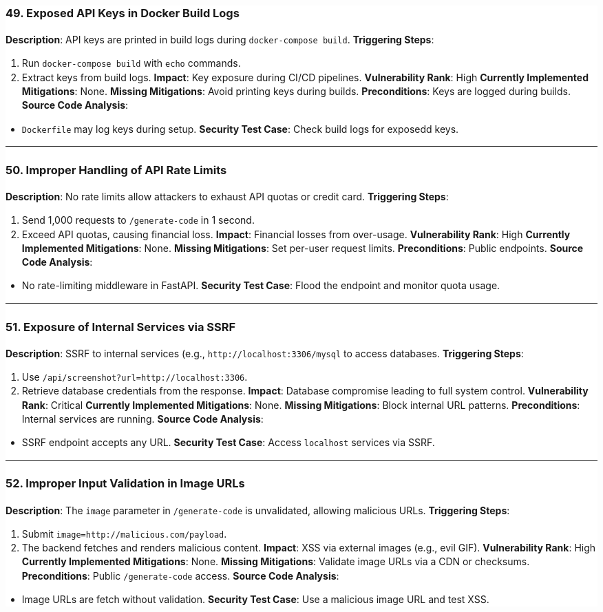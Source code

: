 
### 49. **Exposed API Keys in Docker Build Logs**
**Description**: API keys are printed in build logs during `docker-compose build`.
**Triggering Steps**:
1. Run `docker-compose build` with `echo` commands.
2. Extract keys from build logs.
**Impact**: Key exposure during CI/CD pipelines.
**Vulnerability Rank**: High
**Currently Implemented Mitigations**: None.
**Missing Mitigations**: Avoid printing keys during builds.
**Preconditions**: Keys are logged during builds.
**Source Code Analysis**:
- `Dockerfile` may log keys during setup.
**Security Test Case**: Check build logs for exposedd keys.

---

### 50. **Improper Handling of API Rate Limits**
**Description**: No rate limits allow attackers to exhaust API quotas or credit card.
**Triggering Steps**:
1. Send 1,000 requests to `/generate-code` in 1 second.
2. Exceed API quotas, causing financial loss.
**Impact**: Financial losses from over-usage.
**Vulnerability Rank**: High
**Currently Implemented Mitigations**: None.
**Missing Mitigations**: Set per-user request limits.
**Preconditions**: Public endpoints.
**Source Code Analysis**:
- No rate-limiting middleware in FastAPI.
**Security Test Case**: Flood the endpoint and monitor quota usage.

---

### 51. **Exposure of Internal Services via SSRF**
**Description**: SSRF to internal services (e.g., `http://localhost:3306/mysql` to access databases.
**Triggering Steps**:
1. Use `/api/screenshot?url=http://localhost:3306`.
2. Retrieve database credentials from the response.
**Impact**: Database compromise leading to full system control.
**Vulnerability Rank**: Critical
**Currently Implemented Mitigations**: None.
**Missing Mitigations**: Block internal URL patterns.
**Preconditions**: Internal services are running.
**Source Code Analysis**:
- SSRF endpoint accepts any URL.
**Security Test Case**: Access `localhost` services via SSRF.

---

### 52. **Improper Input Validation in Image URLs**
**Description**: The `image` parameter in `/generate-code` is unvalidated, allowing malicious URLs.
**Triggering Steps**:
1. Submit `image=http://malicious.com/payload`.
2. The backend fetches and renders malicious content.
**Impact**: XSS via external images (e.g., evil GIF).
**Vulnerability Rank**: High
**Currently Implemented Mitigations**: None.
**Missing Mitigations**: Validate image URLs via a CDN or checksums.
**Preconditions**: Public `/generate-code` access.
**Source Code Analysis**:
- Image URLs are fetch without validation.
**Security Test Case**: Use a malicious image URL and test XSS.
